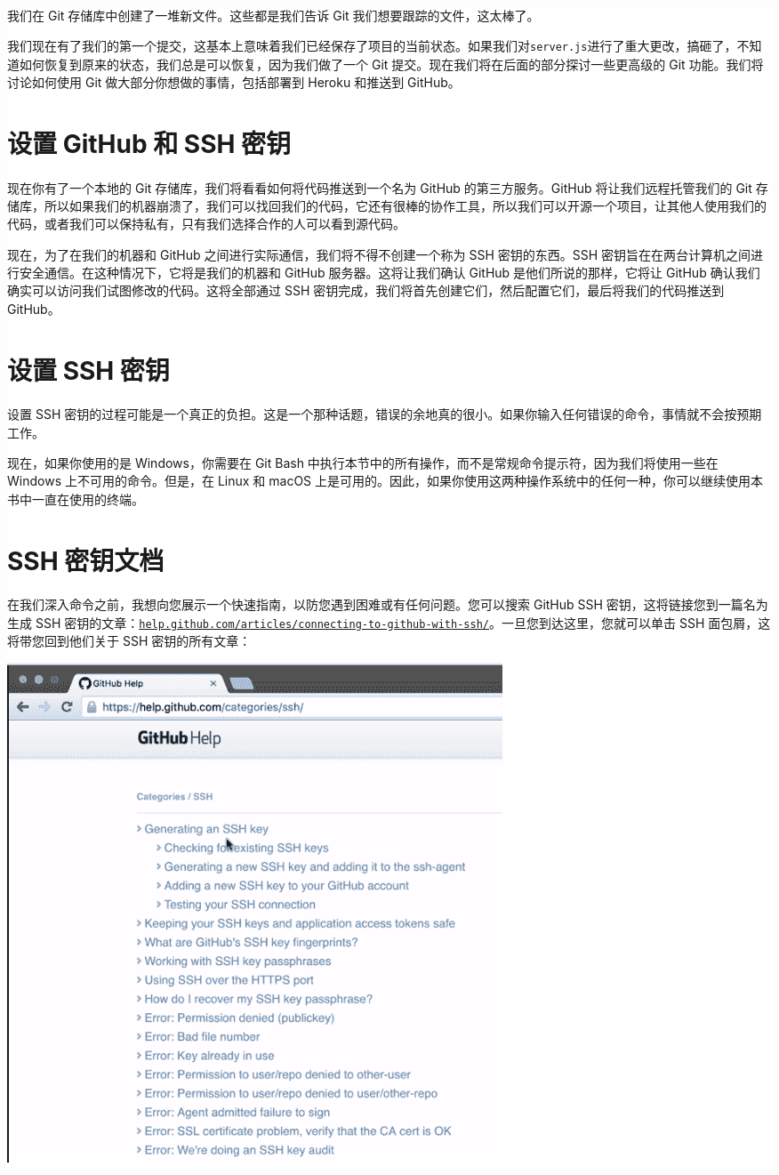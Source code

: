 我们在 Git 存储库中创建了一堆新文件。这些都是我们告诉 Git 我们想要跟踪的文件，这太棒了。

我们现在有了我们的第一个提交，这基本上意味着我们已经保存了项目的当前状态。如果我们对`server.js`进行了重大更改，搞砸了，不知道如何恢复到原来的状态，我们总是可以恢复，因为我们做了一个 Git 提交。现在我们将在后面的部分探讨一些更高级的 Git 功能。我们将讨论如何使用 Git 做大部分你想做的事情，包括部署到 Heroku 和推送到 GitHub。

# 设置 GitHub 和 SSH 密钥

现在你有了一个本地的 Git 存储库，我们将看看如何将代码推送到一个名为 GitHub 的第三方服务。GitHub 将让我们远程托管我们的 Git 存储库，所以如果我们的机器崩溃了，我们可以找回我们的代码，它还有很棒的协作工具，所以我们可以开源一个项目，让其他人使用我们的代码，或者我们可以保持私有，只有我们选择合作的人可以看到源代码。

现在，为了在我们的机器和 GitHub 之间进行实际通信，我们将不得不创建一个称为 SSH 密钥的东西。SSH 密钥旨在在两台计算机之间进行安全通信。在这种情况下，它将是我们的机器和 GitHub 服务器。这将让我们确认 GitHub 是他们所说的那样，它将让 GitHub 确认我们确实可以访问我们试图修改的代码。这将全部通过 SSH 密钥完成，我们将首先创建它们，然后配置它们，最后将我们的代码推送到 GitHub。

# 设置 SSH 密钥

设置 SSH 密钥的过程可能是一个真正的负担。这是一个那种话题，错误的余地真的很小。如果你输入任何错误的命令，事情就不会按预期工作。

现在，如果你使用的是 Windows，你需要在 Git Bash 中执行本节中的所有操作，而不是常规命令提示符，因为我们将使用一些在 Windows 上不可用的命令。但是，在 Linux 和 macOS 上是可用的。因此，如果你使用这两种操作系统中的任何一种，你可以继续使用本书中一直在使用的终端。

# SSH 密钥文档

在我们深入命令之前，我想向您展示一个快速指南，以防您遇到困难或有任何问题。您可以搜索 GitHub SSH 密钥，这将链接您到一篇名为生成 SSH 密钥的文章：[`help.github.com/articles/connecting-to-github-with-ssh/`](https://help.github.com/articles/connecting-to-github-with-ssh/)。一旦您到达这里，您就可以单击 SSH 面包屑，这将带您回到他们关于 SSH 密钥的所有文章：

![](img/435bd81e-9ce8-4538-96fe-64cbca643e25.png)
